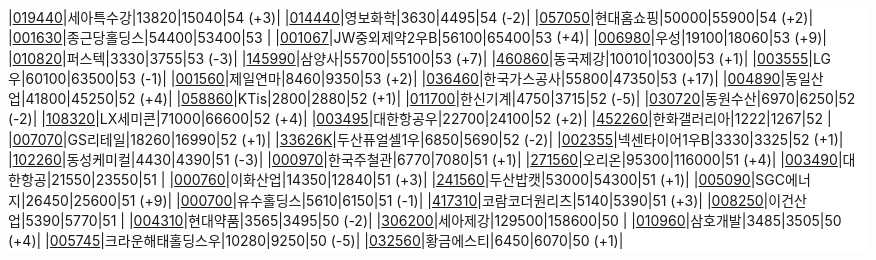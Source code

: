 |[019440](https://finance.daum.net/quotes/A019440)|세아특수강|13820|15040|54 (+3)|
|[014440](https://finance.daum.net/quotes/A014440)|영보화학|3630|4495|54 (-2)|
|[057050](https://finance.daum.net/quotes/A057050)|현대홈쇼핑|50000|55900|54 (+2)|
|[001630](https://finance.daum.net/quotes/A001630)|종근당홀딩스|54400|53400|53 |
|[001067](https://finance.daum.net/quotes/A001067)|JW중외제약2우B|56100|65400|53 (+4)|
|[006980](https://finance.daum.net/quotes/A006980)|우성|19100|18060|53 (+9)|
|[010820](https://finance.daum.net/quotes/A010820)|퍼스텍|3330|3755|53 (-3)|
|[145990](https://finance.daum.net/quotes/A145990)|삼양사|55700|55100|53 (+7)|
|[460860](https://finance.daum.net/quotes/A460860)|동국제강|10010|10300|53 (+1)|
|[003555](https://finance.daum.net/quotes/A003555)|LG우|60100|63500|53 (-1)|
|[001560](https://finance.daum.net/quotes/A001560)|제일연마|8460|9350|53 (+2)|
|[036460](https://finance.daum.net/quotes/A036460)|한국가스공사|55800|47350|53 (+17)|
|[004890](https://finance.daum.net/quotes/A004890)|동일산업|41800|45250|52 (+4)|
|[058860](https://finance.daum.net/quotes/A058860)|KTis|2800|2880|52 (+1)|
|[011700](https://finance.daum.net/quotes/A011700)|한신기계|4750|3715|52 (-5)|
|[030720](https://finance.daum.net/quotes/A030720)|동원수산|6970|6250|52 (-2)|
|[108320](https://finance.daum.net/quotes/A108320)|LX세미콘|71000|66600|52 (+4)|
|[003495](https://finance.daum.net/quotes/A003495)|대한항공우|22700|24100|52 (+2)|
|[452260](https://finance.daum.net/quotes/A452260)|한화갤러리아|1222|1267|52 |
|[007070](https://finance.daum.net/quotes/A007070)|GS리테일|18260|16990|52 (+1)|
|[33626K](https://finance.daum.net/quotes/A33626K)|두산퓨얼셀1우|6850|5690|52 (-2)|
|[002355](https://finance.daum.net/quotes/A002355)|넥센타이어1우B|3330|3325|52 (+1)|
|[102260](https://finance.daum.net/quotes/A102260)|동성케미컬|4430|4390|51 (-3)|
|[000970](https://finance.daum.net/quotes/A000970)|한국주철관|6770|7080|51 (+1)|
|[271560](https://finance.daum.net/quotes/A271560)|오리온|95300|116000|51 (+4)|
|[003490](https://finance.daum.net/quotes/A003490)|대한항공|21550|23550|51 |
|[000760](https://finance.daum.net/quotes/A000760)|이화산업|14350|12840|51 (+3)|
|[241560](https://finance.daum.net/quotes/A241560)|두산밥캣|53000|54300|51 (+1)|
|[005090](https://finance.daum.net/quotes/A005090)|SGC에너지|26450|25600|51 (+9)|
|[000700](https://finance.daum.net/quotes/A000700)|유수홀딩스|5610|6150|51 (-1)|
|[417310](https://finance.daum.net/quotes/A417310)|코람코더원리츠|5140|5390|51 (+3)|
|[008250](https://finance.daum.net/quotes/A008250)|이건산업|5390|5770|51 |
|[004310](https://finance.daum.net/quotes/A004310)|현대약품|3565|3495|50 (-2)|
|[306200](https://finance.daum.net/quotes/A306200)|세아제강|129500|158600|50 |
|[010960](https://finance.daum.net/quotes/A010960)|삼호개발|3485|3505|50 (+4)|
|[005745](https://finance.daum.net/quotes/A005745)|크라운해태홀딩스우|10280|9250|50 (-5)|
|[032560](https://finance.daum.net/quotes/A032560)|황금에스티|6450|6070|50 (+1)|
